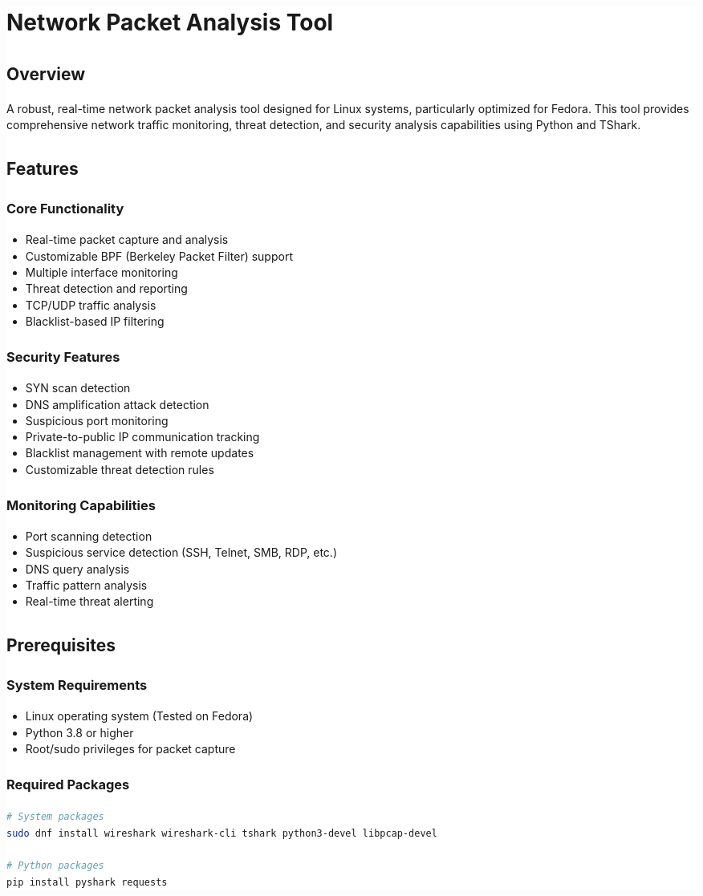 # Network Packet Analysis Tool

## Overview

A robust, real-time network packet analysis tool designed for Linux systems, particularly optimized for Fedora. This tool provides comprehensive network traffic monitoring, threat detection, and security analysis capabilities using Python and TShark.

## Features

### Core Functionality
- Real-time packet capture and analysis
- Customizable BPF (Berkeley Packet Filter) support
- Multiple interface monitoring
- Threat detection and reporting
- TCP/UDP traffic analysis
- Blacklist-based IP filtering

### Security Features
- SYN scan detection
- DNS amplification attack detection
- Suspicious port monitoring
- Private-to-public IP communication tracking
- Blacklist management with remote updates
- Customizable threat detection rules

### Monitoring Capabilities
- Port scanning detection
- Suspicious service detection (SSH, Telnet, SMB, RDP, etc.)
- DNS query analysis
- Traffic pattern analysis
- Real-time threat alerting

## Prerequisites

### System Requirements
- Linux operating system (Tested on Fedora)
- Python 3.8 or higher
- Root/sudo privileges for packet capture

### Required Packages
```bash
# System packages
sudo dnf install wireshark wireshark-cli tshark python3-devel libpcap-devel

# Python packages
pip install pyshark requests
```

